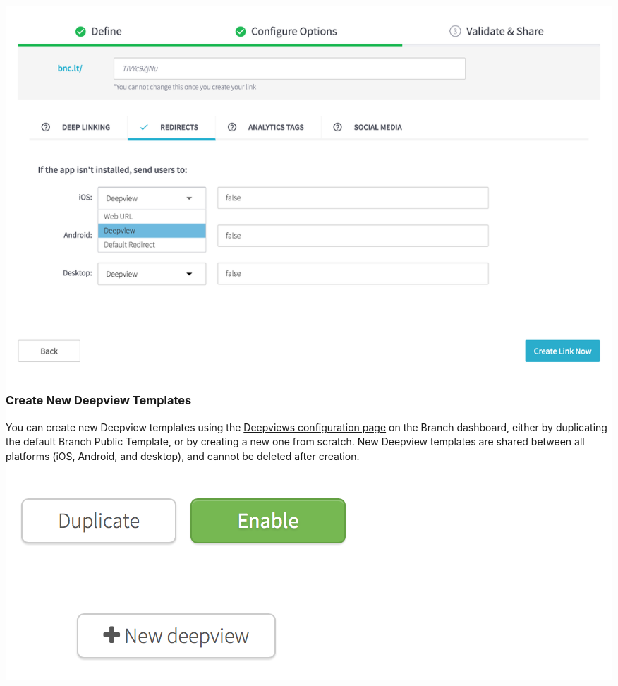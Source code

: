 ![image](/img/pages/deepviews/deepviews-disable-mlc.png)

### Create New Deepview Templates

You can create new Deepview templates using the [Deepviews configuration page](https://dashboard.branch.io/web/deepviews) on the Branch dashboard, either by duplicating the default Branch Public Template, or by creating a new one from scratch. New Deepview templates are shared between all platforms (iOS, Android, and desktop), and cannot be deleted after creation.

![image](/img/pages/deepviews/deepview-create-template.png)
